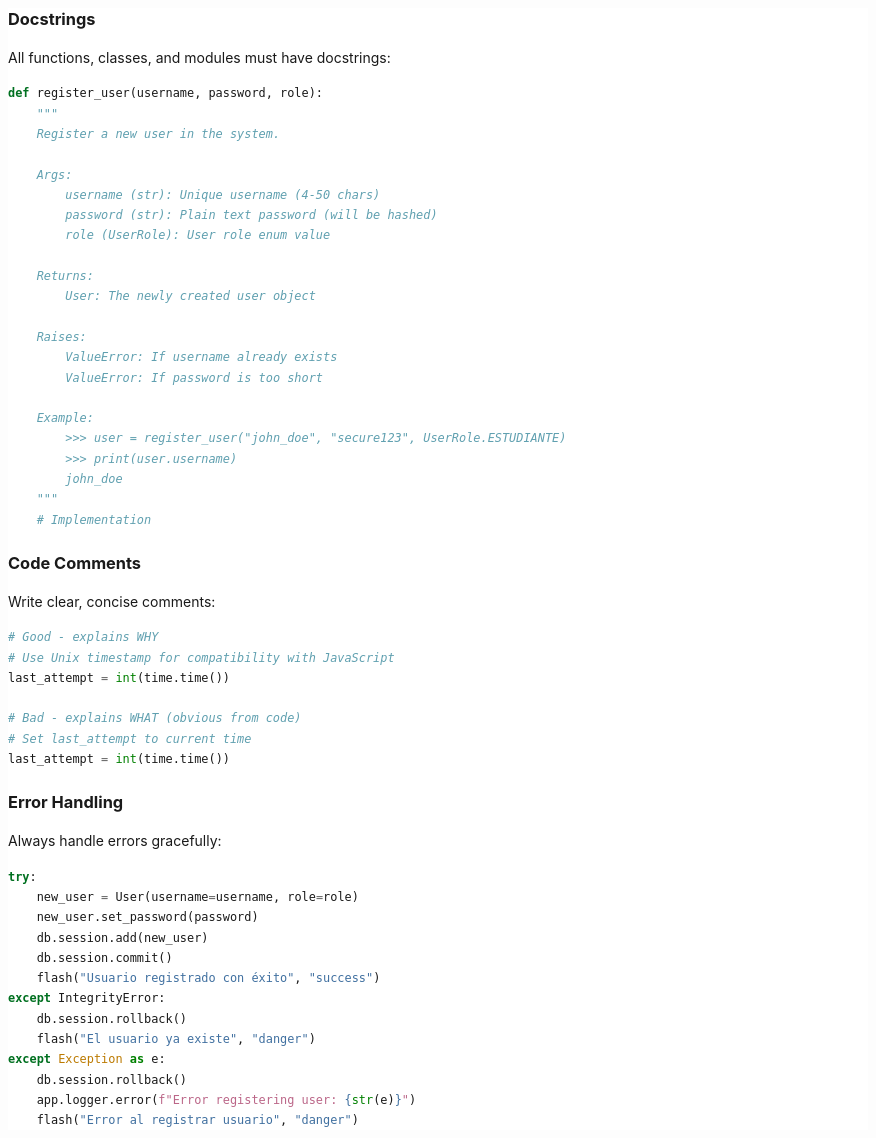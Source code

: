 ### Docstrings

All functions, classes, and modules must have docstrings:

```python
def register_user(username, password, role):
    """
    Register a new user in the system.

    Args:
        username (str): Unique username (4-50 chars)
        password (str): Plain text password (will be hashed)
        role (UserRole): User role enum value

    Returns:
        User: The newly created user object

    Raises:
        ValueError: If username already exists
        ValueError: If password is too short

    Example:
        >>> user = register_user("john_doe", "secure123", UserRole.ESTUDIANTE)
        >>> print(user.username)
        john_doe
    """
    # Implementation
```

### Code Comments

Write clear, concise comments:

```python
# Good - explains WHY
# Use Unix timestamp for compatibility with JavaScript
last_attempt = int(time.time())

# Bad - explains WHAT (obvious from code)
# Set last_attempt to current time
last_attempt = int(time.time())
```

### Error Handling

Always handle errors gracefully:

```python
try:
    new_user = User(username=username, role=role)
    new_user.set_password(password)
    db.session.add(new_user)
    db.session.commit()
    flash("Usuario registrado con éxito", "success")
except IntegrityError:
    db.session.rollback()
    flash("El usuario ya existe", "danger")
except Exception as e:
    db.session.rollback()
    app.logger.error(f"Error registering user: {str(e)}")
    flash("Error al registrar usuario", "danger")
```
